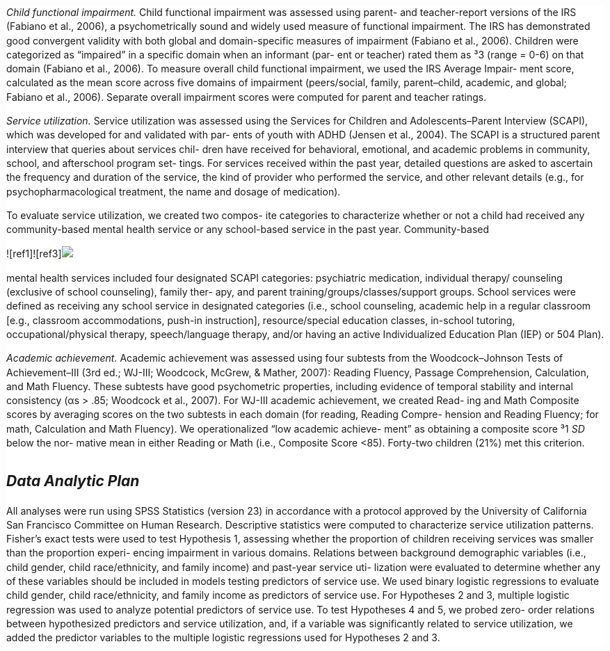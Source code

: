 *Child functional impairment.* Child functional impairment was assessed using parent- and teacher-report versions of the IRS (Fabiano et al., 2006), a psychometrically sound and widely used measure of functional impairment. The IRS has demonstrated good convergent validity with both global and domain-specific measures of impairment (Fabiano et al., 2006). Children were categorized as “impaired” in a specific domain when an informant (par- ent or teacher) rated them as ³3 (range = 0-6) on that domain (Fabiano et al., 2006). To measure overall child functional impairment, we used the IRS Average Impair- ment score, calculated as the mean score across five domains of impairment (peers/social, family, parent–child, academic, and global; Fabiano et al., 2006). Separate overall impairment scores were computed for parent and teacher ratings.

*Service utilization.* Service utilization was assessed using the Services for Children and Adolescents–Parent Interview (SCAPI), which was developed for and validated with par- ents of youth with ADHD (Jensen et al., 2004). The SCAPI is a structured parent interview that queries about services chil- dren have received for behavioral, emotional, and academic problems in community, school, and afterschool program set- tings. For services received within the past year, detailed questions are asked to ascertain the frequency and duration of the service, the kind of provider who performed the service, and other relevant details (e.g., for psychopharmacological treatment, the name and dosage of medication).

To evaluate service utilization, we created two compos- ite categories to characterize whether or not a child had received any community-based mental health service or any school-based service in the past year. Community-based




![ref1]![ref3]![](Aspose.Words.c595f535-257e-40ce-8fa3-2702b2fbaed8.014.png)


mental health services included four designated SCAPI categories: psychiatric medication, individual therapy/ counseling (exclusive of school counseling), family ther- apy, and parent training/groups/classes/support groups. School services were defined as receiving any school service in designated categories (i.e., school counseling, academic help in a regular classroom [e.g., classroom accommodations, push-in instruction], resource/special education classes, in-school tutoring, occupational/physical therapy, speech/language therapy, and/or having an active Individualized Education Plan (IEP) or 504 Plan).

*Academic achievement.* Academic achievement was assessed using four subtests from the Woodcock–Johnson Tests of Achievement–III (3rd ed.; WJ-III; Woodcock, McGrew, & Mather, 2007): Reading Fluency, Passage Comprehension, Calculation, and Math Fluency. These subtests have good psychometric properties, including evidence of temporal stability and internal consistency (αs > .85; Woodcock et al., 2007). For WJ-III academic achievement, we created Read- ing and Math Composite scores by averaging scores on the two subtests in each domain (for reading, Reading Compre- hension and Reading Fluency; for math, Calculation and Math Fluency). We operationalized “low academic achieve- ment” as obtaining a composite score ³1 *SD* below the nor- mative mean in either Reading or Math (i.e., Composite Score <85). Forty-two children (21%) met this criterion.

## *Data Analytic Plan*
All analyses were run using SPSS Statistics (version 23) in accordance with a protocol approved by the University of California San Francisco Committee on Human Research. Descriptive statistics were computed to characterize service utilization patterns. Fisher’s exact tests were used to test Hypothesis 1, assessing whether the proportion of children receiving services was smaller than the proportion experi- encing impairment in various domains. Relations between background demographic variables (i.e., child gender, child race/ethnicity, and family income) and past-year service uti- lization were evaluated to determine whether any of these variables should be included in models testing predictors of service use. We used binary logistic regressions to evaluate child gender, child race/ethnicity, and family income as predictors of service use. For Hypotheses 2 and 3, multiple logistic regression was used to analyze potential predictors of service use. To test Hypotheses 4 and 5, we probed zero- order relations between hypothesized predictors and service utilization, and, if a variable was significantly related to service utilization, we added the predictor variables to the multiple logistic regressions used for Hypotheses 2 and 3.
